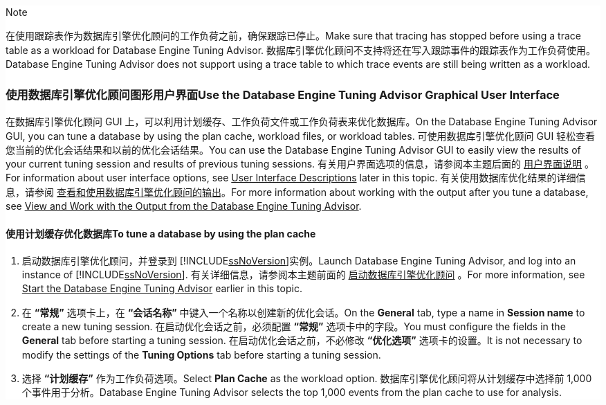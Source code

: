 > [!NOTE]  
>  <span data-ttu-id="782e0-191">在使用跟踪表作为数据库引擎优化顾问的工作负荷之前，确保跟踪已停止。</span><span class="sxs-lookup"><span data-stu-id="782e0-191">Make sure that tracing has stopped before using a trace table as a workload for Database Engine Tuning Advisor.</span></span> <span data-ttu-id="782e0-192">数据库引擎优化顾问不支持将还在写入跟踪事件的跟踪表作为工作负荷使用。</span><span class="sxs-lookup"><span data-stu-id="782e0-192">Database Engine Tuning Advisor does not support using a trace table to which trace events are still being written as a workload.</span></span>  
  
### <a name="use-the-database-engine-tuning-advisor-graphical-user-interface"></a><span data-ttu-id="782e0-193">使用数据库引擎优化顾问图形用户界面</span><span class="sxs-lookup"><span data-stu-id="782e0-193">Use the Database Engine Tuning Advisor Graphical User Interface</span></span>  
 <span data-ttu-id="782e0-194">在数据库引擎优化顾问 GUI 上，可以利用计划缓存、工作负荷文件或工作负荷表来优化数据库。</span><span class="sxs-lookup"><span data-stu-id="782e0-194">On the Database Engine Tuning Advisor GUI, you can tune a database by using the plan cache, workload files, or workload tables.</span></span> <span data-ttu-id="782e0-195">可使用数据库引擎优化顾问 GUI 轻松查看您当前的优化会话结果和以前的优化会话结果。</span><span class="sxs-lookup"><span data-stu-id="782e0-195">You can use the Database Engine Tuning Advisor GUI to easily view the results of your current tuning session and results of previous tuning sessions.</span></span> <span data-ttu-id="782e0-196">有关用户界面选项的信息，请参阅本主题后面的 [用户界面说明](#UI) 。</span><span class="sxs-lookup"><span data-stu-id="782e0-196">For information about user interface options, see [User Interface Descriptions](#UI) later in this topic.</span></span> <span data-ttu-id="782e0-197">有关使用数据库优化结果的详细信息，请参阅 [查看和使用数据库引擎优化顾问的输出](database-engine-tuning-advisor.md)。</span><span class="sxs-lookup"><span data-stu-id="782e0-197">For more information about working with the output after you tune a database, see [View and Work with the Output from the Database Engine Tuning Advisor](database-engine-tuning-advisor.md).</span></span>  
  
####  <a name="to-tune-a-database-by-using-the-plan-cache"></a><a name="PlanCache"></a> <span data-ttu-id="782e0-198">使用计划缓存优化数据库</span><span class="sxs-lookup"><span data-stu-id="782e0-198">To tune a database by using the plan cache</span></span>  
  
1.  <span data-ttu-id="782e0-199">启动数据库引擎优化顾问，并登录到 [!INCLUDE[ssNoVersion](../../includes/ssnoversion-md.md)]实例。</span><span class="sxs-lookup"><span data-stu-id="782e0-199">Launch Database Engine Tuning Advisor, and log into an instance of [!INCLUDE[ssNoVersion](../../includes/ssnoversion-md.md)].</span></span> <span data-ttu-id="782e0-200">有关详细信息，请参阅本主题前面的 [启动数据库引擎优化顾问](#Start) 。</span><span class="sxs-lookup"><span data-stu-id="782e0-200">For more information, see [Start the Database Engine Tuning Advisor](#Start) earlier in this topic.</span></span>  
  
2.  <span data-ttu-id="782e0-201">在 **“常规”** 选项卡上，在 **“会话名称”** 中键入一个名称以创建新的优化会话。</span><span class="sxs-lookup"><span data-stu-id="782e0-201">On the **General** tab, type a name in **Session name** to create a new tuning session.</span></span> <span data-ttu-id="782e0-202">在启动优化会话之前，必须配置 **“常规”** 选项卡中的字段。</span><span class="sxs-lookup"><span data-stu-id="782e0-202">You must configure the fields in the **General** tab before starting a tuning session.</span></span> <span data-ttu-id="782e0-203">在启动优化会话之前，不必修改 **“优化选项”** 选项卡的设置。</span><span class="sxs-lookup"><span data-stu-id="782e0-203">It is not necessary to modify the settings of the **Tuning Options** tab before starting a tuning session.</span></span>  
  
3.  <span data-ttu-id="782e0-204">选择 **“计划缓存”** 作为工作负荷选项。</span><span class="sxs-lookup"><span data-stu-id="782e0-204">Select **Plan Cache** as the workload option.</span></span> <span data-ttu-id="782e0-205">数据库引擎优化顾问将从计划缓存中选择前 1,000 个事件用于分析。</span><span class="sxs-lookup"><span data-stu-id="782e0-205">Database Engine Tuning Advisor selects the top 1,000 events from the plan cache to use for analysis.</span></span>  
  